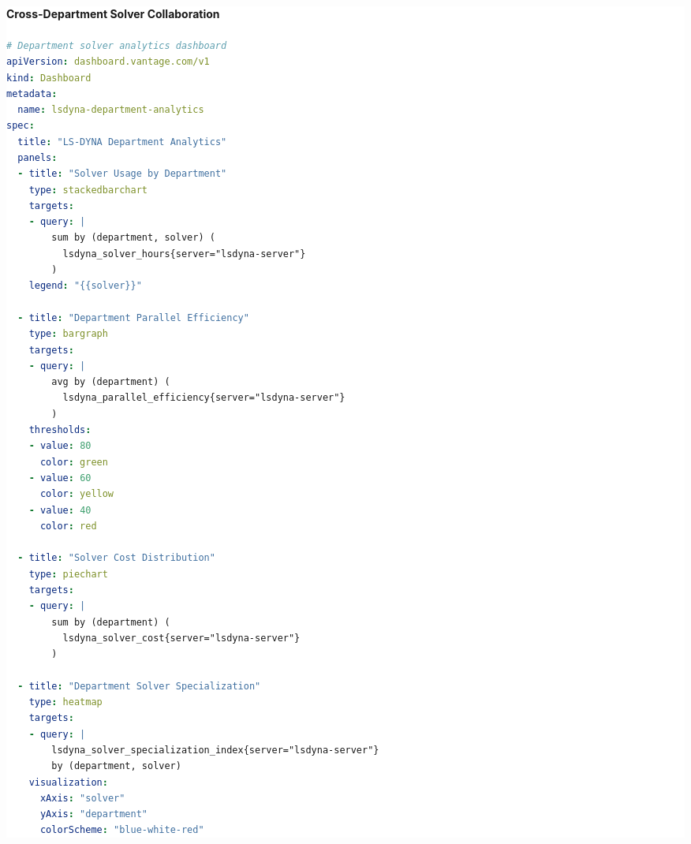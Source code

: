 #### Cross-Department Solver Collaboration
```yaml
# Department solver analytics dashboard
apiVersion: dashboard.vantage.com/v1
kind: Dashboard
metadata:
  name: lsdyna-department-analytics
spec:
  title: "LS-DYNA Department Analytics"
  panels:
  - title: "Solver Usage by Department"
    type: stackedbarchart
    targets:
    - query: |
        sum by (department, solver) (
          lsdyna_solver_hours{server="lsdyna-server"}
        )
    legend: "{{solver}}"
    
  - title: "Department Parallel Efficiency"
    type: bargraph
    targets:
    - query: |
        avg by (department) (
          lsdyna_parallel_efficiency{server="lsdyna-server"}
        )
    thresholds:
    - value: 80
      color: green
    - value: 60
      color: yellow
    - value: 40
      color: red
    
  - title: "Solver Cost Distribution"
    type: piechart
    targets:
    - query: |
        sum by (department) (
          lsdyna_solver_cost{server="lsdyna-server"}
        )
    
  - title: "Department Solver Specialization"
    type: heatmap
    targets:
    - query: |
        lsdyna_solver_specialization_index{server="lsdyna-server"}
        by (department, solver)
    visualization:
      xAxis: "solver"
      yAxis: "department"
      colorScheme: "blue-white-red"
```
